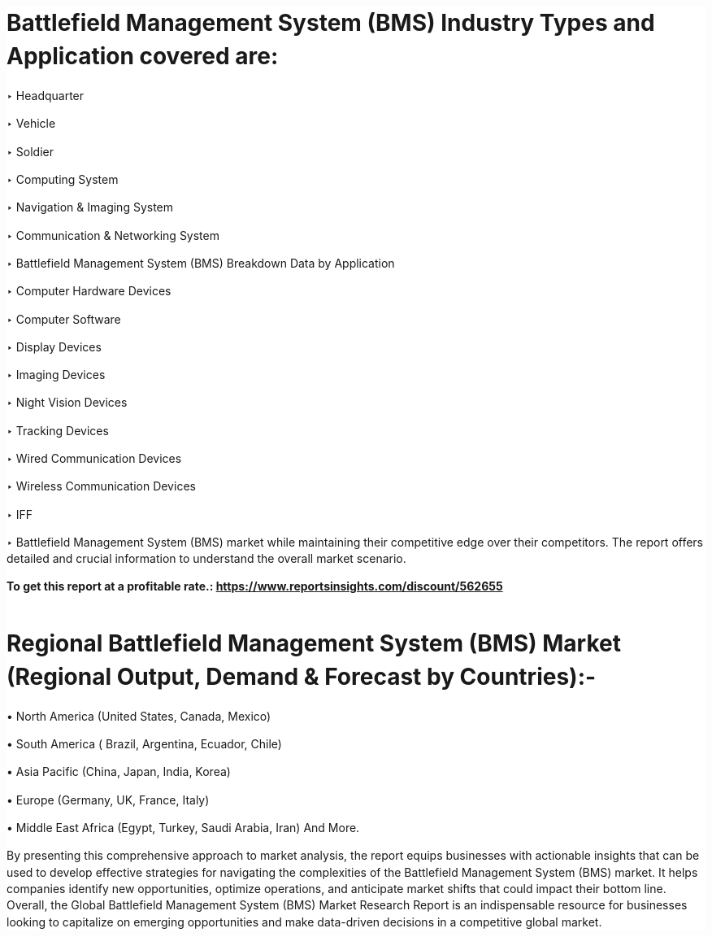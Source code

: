 # <strong>Battlefield Management System (BMS) Industry Types and Application covered are:</strong>

‣ Headquarter

   ‣ Vehicle

   ‣ Soldier

   ‣ Computing System

   ‣ Navigation & Imaging System

   ‣ Communication & Networking System

‣ Battlefield Management System (BMS) Breakdown Data by Application

   ‣ Computer Hardware Devices

   ‣ Computer Software

   ‣ Display Devices

   ‣ Imaging Devices

   ‣ Night Vision Devices

   ‣ Tracking Devices

   ‣ Wired Communication Devices

   ‣ Wireless Communication Devices

   ‣ IFF

   ‣ Battlefield Management System (BMS) market while maintaining their competitive edge over their competitors. The report offers detailed and crucial information to understand the overall market scenario.

<strong>To get this report at a profitable rate.: <a href=https://www.reportsinsights.com/discount/562655>https://www.reportsinsights.com/discount/562655</a></strong></font>

# <strong>Regional Battlefield Management System (BMS) Market (Regional Output, Demand &amp; Forecast by Countries):-</strong>

• North America (United States, Canada, Mexico)

• South America ( Brazil, Argentina, Ecuador, Chile)

• Asia Pacific (China, Japan, India, Korea)

• Europe (Germany, UK, France, Italy)

• Middle East Africa (Egypt, Turkey, Saudi Arabia, Iran) And More.

By presenting this comprehensive approach to market analysis, the report equips businesses with actionable insights that can be used to develop effective strategies for navigating the complexities of the Battlefield Management System (BMS) market. It helps companies identify new opportunities, optimize operations, and anticipate market shifts that could impact their bottom line. Overall, the Global Battlefield Management System (BMS) Market Research Report is an indispensable resource for businesses looking to capitalize on emerging opportunities and make data-driven decisions in a competitive global market.

